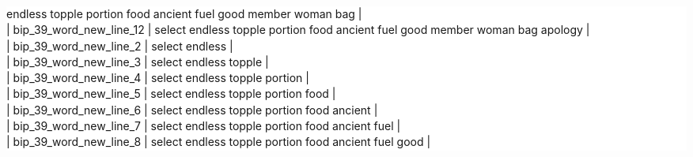 endless
topple
portion
food
ancient
fuel
good
member
woman
bag |  
| bip_39_word_new_line_12 | select
endless
topple
portion
food
ancient
fuel
good
member
woman
bag
apology |  
| bip_39_word_new_line_2 | select
endless |  
| bip_39_word_new_line_3 | select
endless
topple |  
| bip_39_word_new_line_4 | select
endless
topple
portion |  
| bip_39_word_new_line_5 | select
endless
topple
portion
food |  
| bip_39_word_new_line_6 | select
endless
topple
portion
food
ancient |  
| bip_39_word_new_line_7 | select
endless
topple
portion
food
ancient
fuel |  
| bip_39_word_new_line_8 | select
endless
topple
portion
food
ancient
fuel
good |  